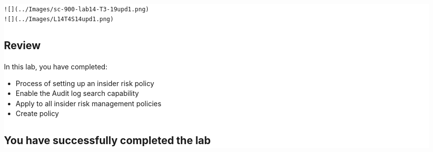     ![](../Images/sc-900-lab14-T3-19upd1.png)
    ![](../Images/L14T4S14upd1.png)

## Review
In this lab, you have completed:
- Process of setting up an insider risk policy
- Enable the Audit log search capability
- Apply to all insider risk management policies
- Create policy

## You have successfully completed the lab
